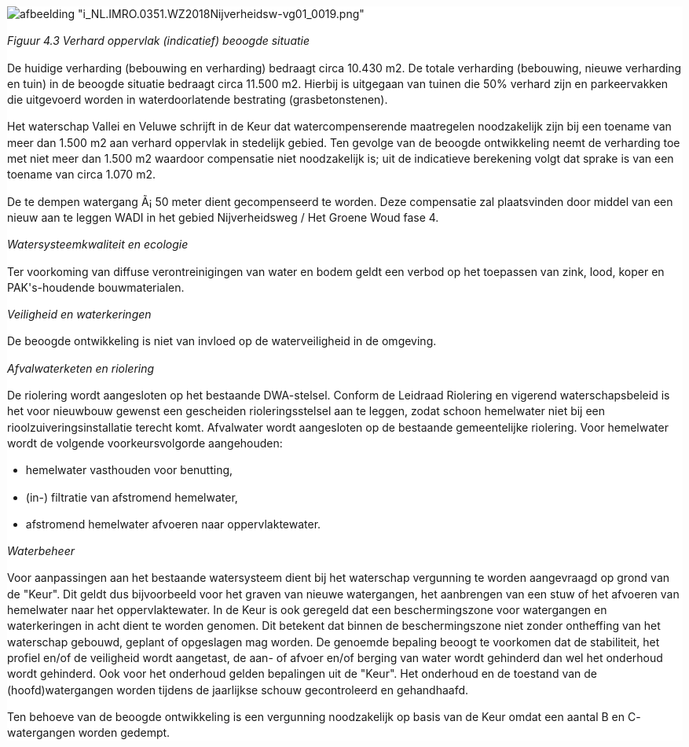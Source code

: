 ![afbeelding "i_NL.IMRO.0351.WZ2018Nijverheidsw-vg01_0019.png"](i_NL.IMRO.0351.WZ2018Nijverheidsw-vg01_0019.png)

*Figuur 4\.3 Verhard oppervlak (indicatief) beoogde situatie*

De huidige verharding (bebouwing en verharding) bedraagt circa 10\.430 m2. De totale verharding (bebouwing, nieuwe verharding en tuin) in de beoogde situatie bedraagt circa 11\.500 m2. Hierbij is uitgegaan van tuinen die 50% verhard zijn en parkeervakken die uitgevoerd worden in waterdoorlatende bestrating (grasbetonstenen).

Het waterschap Vallei en Veluwe schrijft in de Keur dat watercompenserende maatregelen noodzakelijk zijn bij een toename van meer dan 1\.500 m2 aan verhard oppervlak in stedelijk gebied. Ten gevolge van de beoogde ontwikkeling neemt de verharding toe met niet meer dan 1\.500 m2 waardoor compensatie niet noodzakelijk is; uit de indicatieve berekening volgt dat sprake is van een toename van circa 1\.070 m2.

De te dempen watergang Ã¡ 50 meter dient gecompenseerd te worden. Deze compensatie zal plaatsvinden door middel van een nieuw aan te leggen WADI in het gebied Nijverheidsweg / Het Groene Woud fase 4\.

*Watersysteemkwaliteit en ecologie*

Ter voorkoming van diffuse verontreinigingen van water en bodem geldt een verbod op het toepassen van zink, lood, koper en PAK's\-houdende bouwmaterialen.

*Veiligheid en waterkeringen*

De beoogde ontwikkeling is niet van invloed op de waterveiligheid in de omgeving.

*Afvalwaterketen en riolering*

De riolering wordt aangesloten op het bestaande DWA\-stelsel. Conform de Leidraad Riolering en vigerend waterschapsbeleid is het voor nieuwbouw gewenst een gescheiden rioleringsstelsel aan te leggen, zodat schoon hemelwater niet bij een rioolzuiveringsinstallatie terecht komt. Afvalwater wordt aangesloten op de bestaande gemeentelijke riolering. Voor hemelwater wordt de volgende voorkeursvolgorde aangehouden:

* hemelwater vasthouden voor benutting,

* (in\-) filtratie van afstromend hemelwater,

* afstromend hemelwater afvoeren naar oppervlaktewater.

*Waterbeheer*

Voor aanpassingen aan het bestaande watersysteem dient bij het waterschap vergunning te worden aangevraagd op grond van de "Keur". Dit geldt dus bijvoorbeeld voor het graven van nieuwe watergangen, het aanbrengen van een stuw of het afvoeren van hemelwater naar het oppervlaktewater. In de Keur is ook geregeld dat een beschermingszone voor watergangen en waterkeringen in acht dient te worden genomen. Dit betekent dat binnen de beschermingszone niet zonder ontheffing van het waterschap gebouwd, geplant of opgeslagen mag worden. De genoemde bepaling beoogt te voorkomen dat de stabiliteit, het profiel en/of de veiligheid wordt aangetast, de aan\- of afvoer en/of berging van water wordt gehinderd dan wel het onderhoud wordt gehinderd. Ook voor het onderhoud gelden bepalingen uit de "Keur". Het onderhoud en de toestand van de (hoofd)watergangen worden tijdens de jaarlijkse schouw gecontroleerd en gehandhaafd.

Ten behoeve van de beoogde ontwikkeling is een vergunning noodzakelijk op basis van de Keur omdat een aantal B en C\- watergangen worden gedempt.
